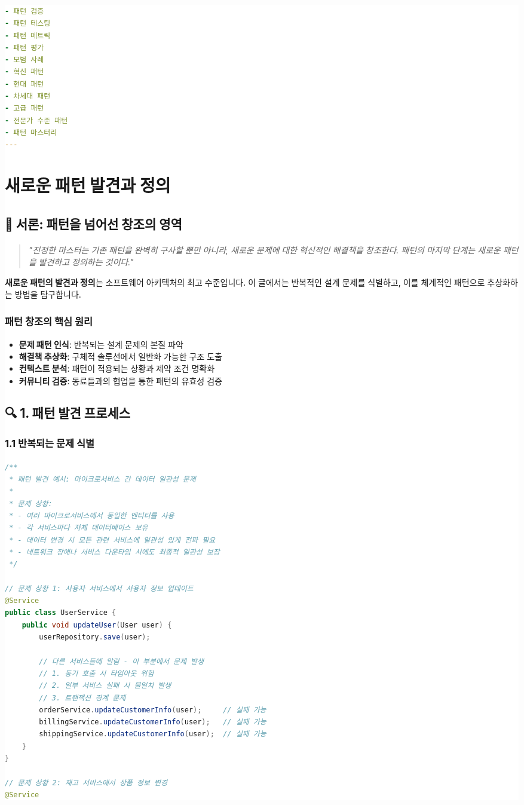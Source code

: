 ```yaml
- 패턴 검증
- 패턴 테스팅
- 패턴 메트릭
- 패턴 평가
- 모범 사례
- 혁신 패턴
- 현대 패턴
- 차세대 패턴
- 고급 패턴
- 전문가 수준 패턴
- 패턴 마스터리
---
```


# 새로운 패턴 발견과 정의

## 🚀 **서론: 패턴을 넘어선 창조의 영역**

> *"진정한 마스터는 기존 패턴을 완벽히 구사할 뿐만 아니라, 새로운 문제에 대한 혁신적인 해결책을 창조한다. 패턴의 마지막 단계는 새로운 패턴을 발견하고 정의하는 것이다."*

**새로운 패턴의 발견과 정의**는 소프트웨어 아키텍처의 최고 수준입니다. 이 글에서는 반복적인 설계 문제를 식별하고, 이를 체계적인 패턴으로 추상화하는 방법을 탐구합니다.

### **패턴 창조의 핵심 원리**
- **문제 패턴 인식**: 반복되는 설계 문제의 본질 파악
- **해결책 추상화**: 구체적 솔루션에서 일반화 가능한 구조 도출
- **컨텍스트 분석**: 패턴이 적용되는 상황과 제약 조건 명확화
- **커뮤니티 검증**: 동료들과의 협업을 통한 패턴의 유효성 검증

## 🔍 **1. 패턴 발견 프로세스**

### **1.1 반복되는 문제 식별**

```java
/**
 * 패턴 발견 예시: 마이크로서비스 간 데이터 일관성 문제
 * 
 * 문제 상황:
 * - 여러 마이크로서비스에서 동일한 엔티티를 사용
 * - 각 서비스마다 자체 데이터베이스 보유
 * - 데이터 변경 시 모든 관련 서비스에 일관성 있게 전파 필요
 * - 네트워크 장애나 서비스 다운타임 시에도 최종적 일관성 보장
 */

// 문제 상황 1: 사용자 서비스에서 사용자 정보 업데이트
@Service
public class UserService {
    public void updateUser(User user) {
        userRepository.save(user);
        
        // 다른 서비스들에 알림 - 이 부분에서 문제 발생
        // 1. 동기 호출 시 타임아웃 위험
        // 2. 일부 서비스 실패 시 불일치 발생
        // 3. 트랜잭션 경계 문제
        orderService.updateCustomerInfo(user);     // 실패 가능
        billingService.updateCustomerInfo(user);   // 실패 가능
        shippingService.updateCustomerInfo(user);  // 실패 가능
    }
}

// 문제 상황 2: 재고 서비스에서 상품 정보 변경
@Service
```